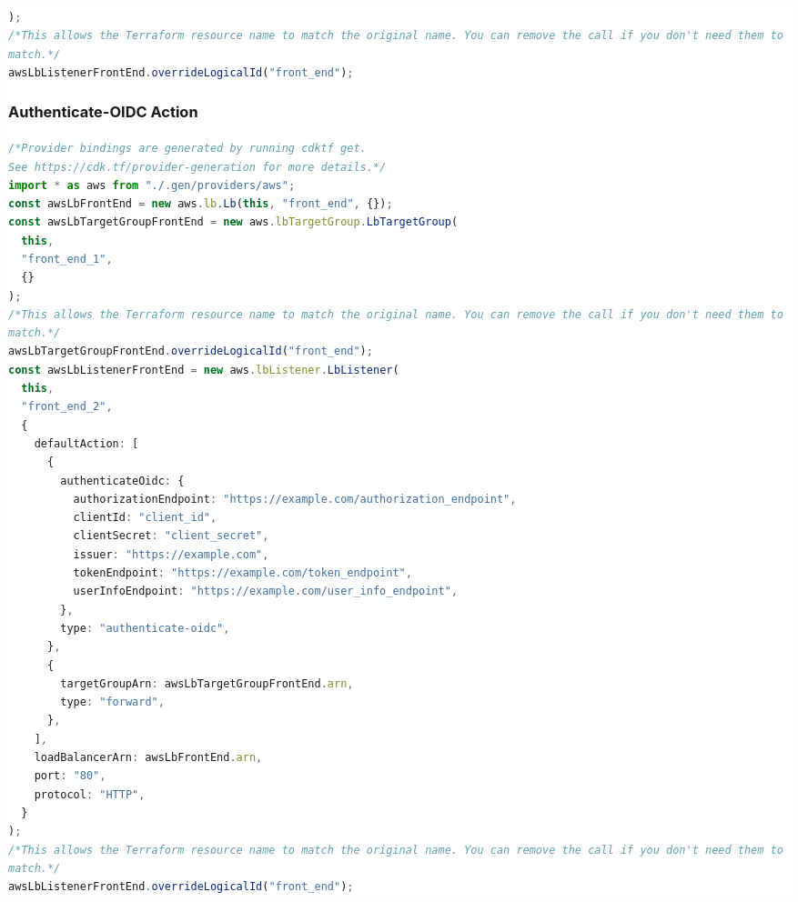 ```typescript
);
/*This allows the Terraform resource name to match the original name. You can remove the call if you don't need them to match.*/
awsLbListenerFrontEnd.overrideLogicalId("front_end");

```

### Authenticate-OIDC Action

```typescript
/*Provider bindings are generated by running cdktf get.
See https://cdk.tf/provider-generation for more details.*/
import * as aws from "./.gen/providers/aws";
const awsLbFrontEnd = new aws.lb.Lb(this, "front_end", {});
const awsLbTargetGroupFrontEnd = new aws.lbTargetGroup.LbTargetGroup(
  this,
  "front_end_1",
  {}
);
/*This allows the Terraform resource name to match the original name. You can remove the call if you don't need them to match.*/
awsLbTargetGroupFrontEnd.overrideLogicalId("front_end");
const awsLbListenerFrontEnd = new aws.lbListener.LbListener(
  this,
  "front_end_2",
  {
    defaultAction: [
      {
        authenticateOidc: {
          authorizationEndpoint: "https://example.com/authorization_endpoint",
          clientId: "client_id",
          clientSecret: "client_secret",
          issuer: "https://example.com",
          tokenEndpoint: "https://example.com/token_endpoint",
          userInfoEndpoint: "https://example.com/user_info_endpoint",
        },
        type: "authenticate-oidc",
      },
      {
        targetGroupArn: awsLbTargetGroupFrontEnd.arn,
        type: "forward",
      },
    ],
    loadBalancerArn: awsLbFrontEnd.arn,
    port: "80",
    protocol: "HTTP",
  }
);
/*This allows the Terraform resource name to match the original name. You can remove the call if you don't need them to match.*/
awsLbListenerFrontEnd.overrideLogicalId("front_end");

```
